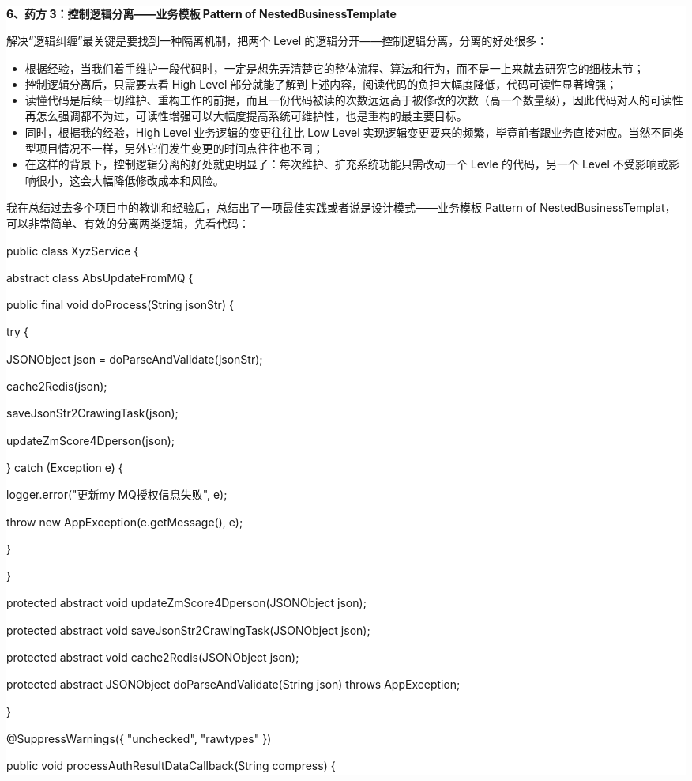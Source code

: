  

**6、药方 3：控制逻辑分离——业务模板 Pattern of** **NestedBusinessTemplate**

 

解决“逻辑纠缠”最关键是要找到一种隔离机制，把两个 Level 的逻辑分开——控制逻辑分离，分离的好处很多：

 

- 根据经验，当我们着手维护一段代码时，一定是想先弄清楚它的整体流程、算法和行为，而不是一上来就去研究它的细枝末节；
- 控制逻辑分离后，只需要去看 High Level 部分就能了解到上述内容，阅读代码的负担大幅度降低，代码可读性显著增强；
- 读懂代码是后续一切维护、重构工作的前提，而且一份代码被读的次数远远高于被修改的次数（高一个数量级），因此代码对人的可读性再怎么强调都不为过，可读性增强可以大幅度提高系统可维护性，也是重构的最主要目标。
- 同时，根据我的经验，High Level 业务逻辑的变更往往比 Low Level 实现逻辑变更要来的频繁，毕竟前者跟业务直接对应。当然不同类型项目情况不一样，另外它们发生变更的时间点往往也不同；
- 在这样的背景下，控制逻辑分离的好处就更明显了：每次维护、扩充系统功能只需改动一个 Levle 的代码，另一个 Level 不受影响或影响很小，这会大幅降低修改成本和风险。

 

我在总结过去多个项目中的教训和经验后，总结出了一项最佳实践或者说是设计模式——业务模板 Pattern of NestedBusinessTemplat，可以非常简单、有效的分离两类逻辑，先看代码：

 

 

public class XyzService {

 

abstract class AbsUpdateFromMQ {

public final void doProcess(String jsonStr) {

try {

JSONObject json = doParseAndValidate(jsonStr);

cache2Redis(json);

saveJsonStr2CrawingTask(json);

updateZmScore4Dperson(json);

} catch (Exception e) {

logger.error("更新my MQ授权信息失败", e);

throw new AppException(e.getMessage(), e);

}

}

protected abstract void updateZmScore4Dperson(JSONObject json);

protected abstract void saveJsonStr2CrawingTask(JSONObject json);

protected abstract void cache2Redis(JSONObject json);

protected abstract JSONObject doParseAndValidate(String json) throws AppException;

}

@SuppressWarnings({ "unchecked", "rawtypes" })

public void processAuthResultDataCallback(String compress) {
